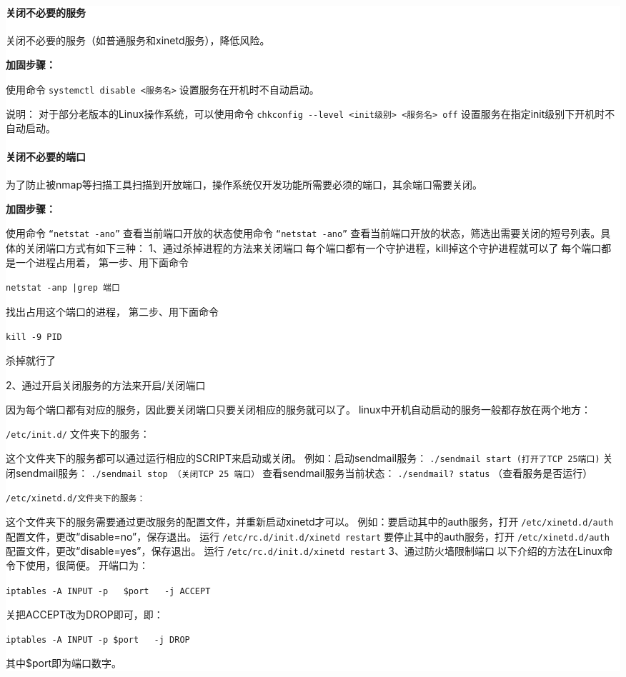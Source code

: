 
#### 关闭不必要的服务

关闭不必要的服务（如普通服务和xinetd服务），降低风险。

**加固步骤：**

使用命令 ` systemctl disable <服务名> ` 设置服务在开机时不自动启动。

说明： 对于部分老版本的Linux操作系统，可以使用命令 ` chkconfig --level <init级别> <服务名> off ` 设置服务在指定init级别下开机时不自动启动。

#### 关闭不必要的端口

为了防止被nmap等扫描工具扫描到开放端口，操作系统仅开发功能所需要必须的端口，其余端口需要关闭。

**加固步骤：**

使用命令 ` “netstat -ano” ` 查看当前端口开放的状态使用命令 ` “netstat -ano” ` 查看当前端口开放的状态，筛选出需要关闭的短号列表。具体的关闭端口方式有如下三种：
1、通过杀掉进程的方法来关闭端口
每个端口都有一个守护进程，kill掉这个守护进程就可以了
每个端口都是一个进程占用着，
第一步、用下面命令
```
netstat -anp |grep 端口
```
找出占用这个端口的进程，
第二步、用下面命令
```
kill -9 PID
```
杀掉就行了

2、通过开启关闭服务的方法来开启/关闭端口

因为每个端口都有对应的服务，因此要关闭端口只要关闭相应的服务就可以了。
linux中开机自动启动的服务一般都存放在两个地方：

 ` /etc/init.d/ ` 文件夹下的服务：

这个文件夹下的服务都可以通过运行相应的SCRIPT来启动或关闭。
例如：启动sendmail服务： ` ./sendmail start (打开了TCP 25端口) ` 
关闭sendmail服务： ` ./sendmail stop （关闭TCP 25 端口） ` 
查看sendmail服务当前状态：  ` ./sendmail? status ` （查看服务是否运行）
```
/etc/xinetd.d/文件夹下的服务：
```
这个文件夹下的服务需要通过更改服务的配置文件，并重新启动xinetd才可以。
例如：要启动其中的auth服务，打开 ` /etc/xinetd.d/auth ` 配置文件，更改“disable=no”，保存退出。
运行 ` /etc/rc.d/init.d/xinetd restart ` 
要停止其中的auth服务，打开 ` /etc/xinetd.d/auth ` 配置文件，更改“disable=yes”，保存退出。
运行 ` /etc/rc.d/init.d/xinetd restart ` 
3、通过防火墙限制端口
以下介绍的方法在Linux命令下使用，很简便。
开端口为：
```
iptables -A INPUT -p   $port   -j ACCEPT
```
关把ACCEPT改为DROP即可，即：
```
iptables -A INPUT -p $port   -j DROP
```
其中$port即为端口数字。
